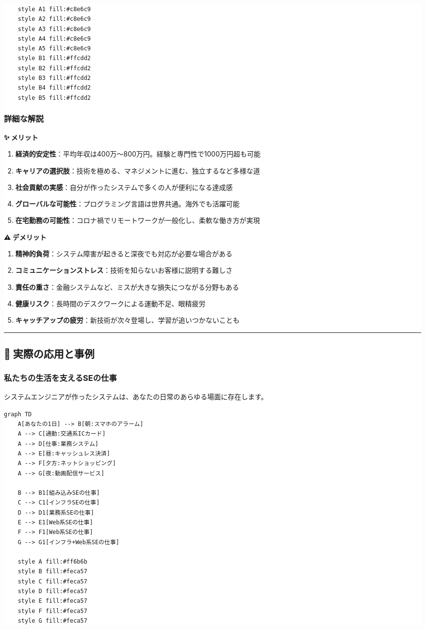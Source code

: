 ```mermaid
    style A1 fill:#c8e6c9
    style A2 fill:#c8e6c9
    style A3 fill:#c8e6c9
    style A4 fill:#c8e6c9
    style A5 fill:#c8e6c9
    style B1 fill:#ffcdd2
    style B2 fill:#ffcdd2
    style B3 fill:#ffcdd2
    style B4 fill:#ffcdd2
    style B5 fill:#ffcdd2
```

### 詳細な解説

**✨ メリット**

1. **経済的安定性**：平均年収は400万〜800万円。経験と専門性で1000万円超も可能

2. **キャリアの選択肢**：技術を極める、マネジメントに進む、独立するなど多様な道

3. **社会貢献の実感**：自分が作ったシステムで多くの人が便利になる達成感

4. **グローバルな可能性**：プログラミング言語は世界共通。海外でも活躍可能

5. **在宅勤務の可能性**：コロナ禍でリモートワークが一般化し、柔軟な働き方が実現

**⚠️ デメリット**

1. **精神的負荷**：システム障害が起きると深夜でも対応が必要な場合がある

2. **コミュニケーションストレス**：技術を知らないお客様に説明する難しさ

3. **責任の重さ**：金融システムなど、ミスが大きな損失につながる分野もある

4. **健康リスク**：長時間のデスクワークによる運動不足、眼精疲労

5. **キャッチアップの疲労**：新技術が次々登場し、学習が追いつかないことも

---

## 🚀 実際の応用と事例

### 私たちの生活を支えるSEの仕事

システムエンジニアが作ったシステムは、あなたの日常のあらゆる場面に存在します。

```mermaid
graph TD
    A[あなたの1日] --> B[朝:スマホのアラーム]
    A --> C[通勤:交通系ICカード]
    A --> D[仕事:業務システム]
    A --> E[昼:キャッシュレス決済]
    A --> F[夕方:ネットショッピング]
    A --> G[夜:動画配信サービス]
    
    B --> B1[組み込みSEの仕事]
    C --> C1[インフラSEの仕事]
    D --> D1[業務系SEの仕事]
    E --> E1[Web系SEの仕事]
    F --> F1[Web系SEの仕事]
    G --> G1[インフラ+Web系SEの仕事]
    
    style A fill:#ff6b6b
    style B fill:#feca57
    style C fill:#feca57
    style D fill:#feca57
    style E fill:#feca57
    style F fill:#feca57
    style G fill:#feca57
```
